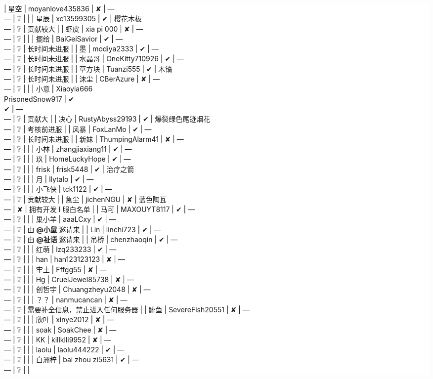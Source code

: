 | 星空 | moyanlove435836 | ✘ | —<br>— | ❔ |  |
| 星辰 | xc13599305 | ✔ | 樱花木板<br>— | ❔ | 贡献较大 |
| 虾皮 | xia pi 000 | ✘ | —<br>— | ❔ | |
| 擺给 | BaiGeiSavior | ✔ | —<br>— | ❔ | 长时间未进服 |
| 墨 | modiya2333 | ✔ | —<br>— | ❔ | 长时间未进服 |
| 水晶哥 | OneKitty710926 | ✔ | —<br>— | ❔ | 长时间未进服 |
| 草方块 | Tuanzi555 | ✔ | 木镐<br>— | ❔ | 长时间未进服 |
| 沫尘 | CBerAzure | ✘ | —<br>— | ❔ | |
| 小意 | Xiaoyia666<br>PrisonedSnow917 | ✔<br>✔ | —<br>— | ❔ | 贡献大 |
| 决心 | RustyAbyss29193 | ✔ | 爆裂绿色尾迹烟花<br>— | ❔ | 考核前进服 |
| 风暴 | FoxLanMo | ✔ | —<br>— | ❔ | 长时间未进服 |
| 新妹 | ThumpingAlarm41 | ✘ | —<br>— | ❔ | |
| 小林 | zhangjiaxiang11 | ✔ | —<br>— | ❔ | |
| 玖 | HomeLuckyHope | ✔ | —<br>— | ❔ | |
| frisk | frisk5448 | ✔ | 治疗之箭<br>— | ❔ | |
| 月 | llytalo | ✔ | —<br>— | ❔ | |
| 小飞侠 | tck1122 | ✔ | —<br>— | ❔ | 贡献较大 |
| 急尘 | jichenNGU | ✘ | 蓝色陶瓦<br>— | ✘ | 拥有开发 I 服白名单 |
| 马可 | MAXOUYT8117 | ✔ | —<br>— | ❔ | |
| 巢小羊 | aaaLCxy | ✔ | —<br>— | ❔ | 由 **@小鼠** 邀请来 |
| Lin | linchi723 | ✔ | —<br>— | ❔ | 由 **@祉语** 邀请来 |
| 吊桥 | chenzhaoqin | ✔ | —<br>— | ❔ | |
| 红萌 | lzq233233 | ✔ | —<br>— | ❔ | |
| han | han123123123 | ✘ | —<br>— | ❔ | |
| 牢土 | Fffgg55 | ✘ | —<br>— | ❔ | |
| Hg | CruelJewel85738 | ✘ | —<br>— | ❔ | |
| 创哲宇 | Chuangzheyu2048 | ✘ | —<br>— | ❔ | |
| ？？ | nanmucancan | ✘ | —<br>— | ❔ | 需要补全信息，禁止进入任何服务器 |
| 鲱鱼 | SevereFish20551 | ✘ | —<br>— | ❔ | |
| 欣叶 | xinye2012 | ✘ | —<br>— | ❔ | |
| soak | SoakChee | ✘ | —<br>— | ❔ | |
| KK | killklli9952 | ✘ | —<br>— | ❔ | |
| laolu | laolu444222 | ✔ | —<br>— | ❔ | |
| 白洲梓 | bai zhou zi5631 | ✔ | —<br>— | ❔ | |
